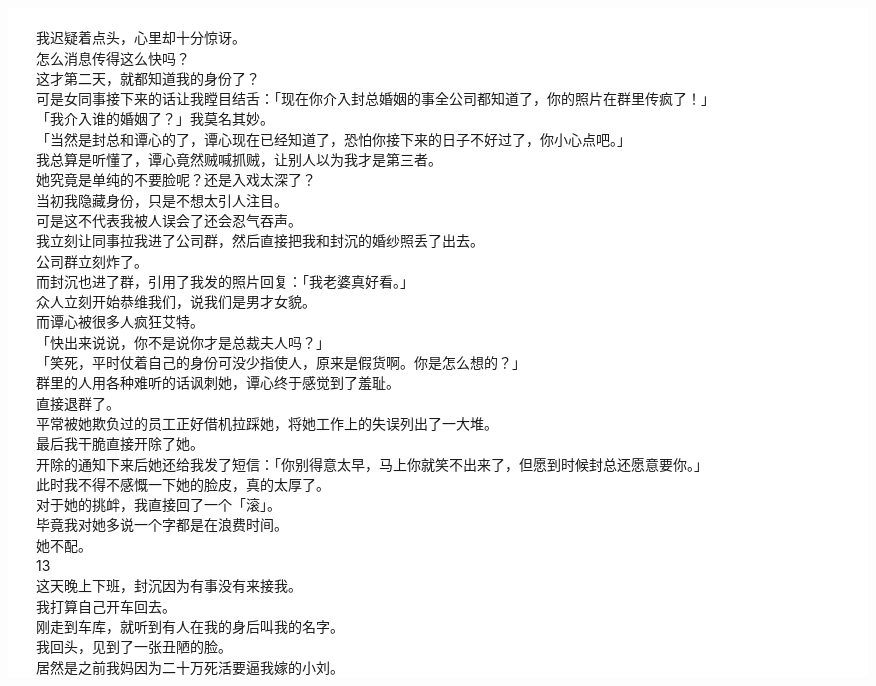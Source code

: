 <br>   
&emsp;&emsp;我迟疑着点头，心里却十分惊讶。  
<br>   
&emsp;&emsp;怎么消息传得这么快吗？  
<br>   
&emsp;&emsp;这才第二天，就都知道我的身份了？  
<br>   
&emsp;&emsp;可是女同事接下来的话让我瞠目结舌：「现在你介入封总婚姻的事全公司都知道了，你的照片在群里传疯了！」  
<br>   
&emsp;&emsp;「我介入谁的婚姻了？」我莫名其妙。  
<br>   
&emsp;&emsp;「当然是封总和谭心的了，谭心现在已经知道了，恐怕你接下来的日子不好过了，你小心点吧。」  
<br>   
&emsp;&emsp;我总算是听懂了，谭心竟然贼喊抓贼，让别人以为我才是第三者。  
<br>   
&emsp;&emsp;她究竟是单纯的不要脸呢？还是入戏太深了？  
<br>   
&emsp;&emsp;当初我隐藏身份，只是不想太引人注目。  
<br>   
&emsp;&emsp;可是这不代表我被人误会了还会忍气吞声。  
<br>   
&emsp;&emsp;我立刻让同事拉我进了公司群，然后直接把我和封沉的婚纱照丢了出去。  
<br>   
&emsp;&emsp;公司群立刻炸了。  
<br>   
&emsp;&emsp;而封沉也进了群，引用了我发的照片回复：「我老婆真好看。」  
<br>   
&emsp;&emsp;众人立刻开始恭维我们，说我们是男才女貌。  
<br>   
&emsp;&emsp;而谭心被很多人疯狂艾特。  
<br>   
&emsp;&emsp;「快出来说说，你不是说你才是总裁夫人吗？」  
<br>   
&emsp;&emsp;「笑死，平时仗着自己的身份可没少指使人，原来是假货啊。你是怎么想的？」  
<br>   
&emsp;&emsp;群里的人用各种难听的话讽刺她，谭心终于感觉到了羞耻。  
<br>   
&emsp;&emsp;直接退群了。  
<br>   
&emsp;&emsp;平常被她欺负过的员工正好借机拉踩她，将她工作上的失误列出了一大堆。  
<br>   
&emsp;&emsp;最后我干脆直接开除了她。  
<br>   
&emsp;&emsp;开除的通知下来后她还给我发了短信：「你别得意太早，马上你就笑不出来了，但愿到时候封总还愿意要你。」  
<br>   
&emsp;&emsp;此时我不得不感慨一下她的脸皮，真的太厚了。  
<br>   
&emsp;&emsp;对于她的挑衅，我直接回了一个「滚」。  
<br>   
&emsp;&emsp;毕竟我对她多说一个字都是在浪费时间。  
<br>   
&emsp;&emsp;她不配。  
<br>   
&emsp;&emsp;13  
<br>   
&emsp;&emsp;这天晚上下班，封沉因为有事没有来接我。  
<br>   
&emsp;&emsp;我打算自己开车回去。  
<br>   
&emsp;&emsp;刚走到车库，就听到有人在我的身后叫我的名字。  
<br>   
&emsp;&emsp;我回头，见到了一张丑陋的脸。  
<br>   
&emsp;&emsp;居然是之前我妈因为二十万死活要逼我嫁的小刘。  